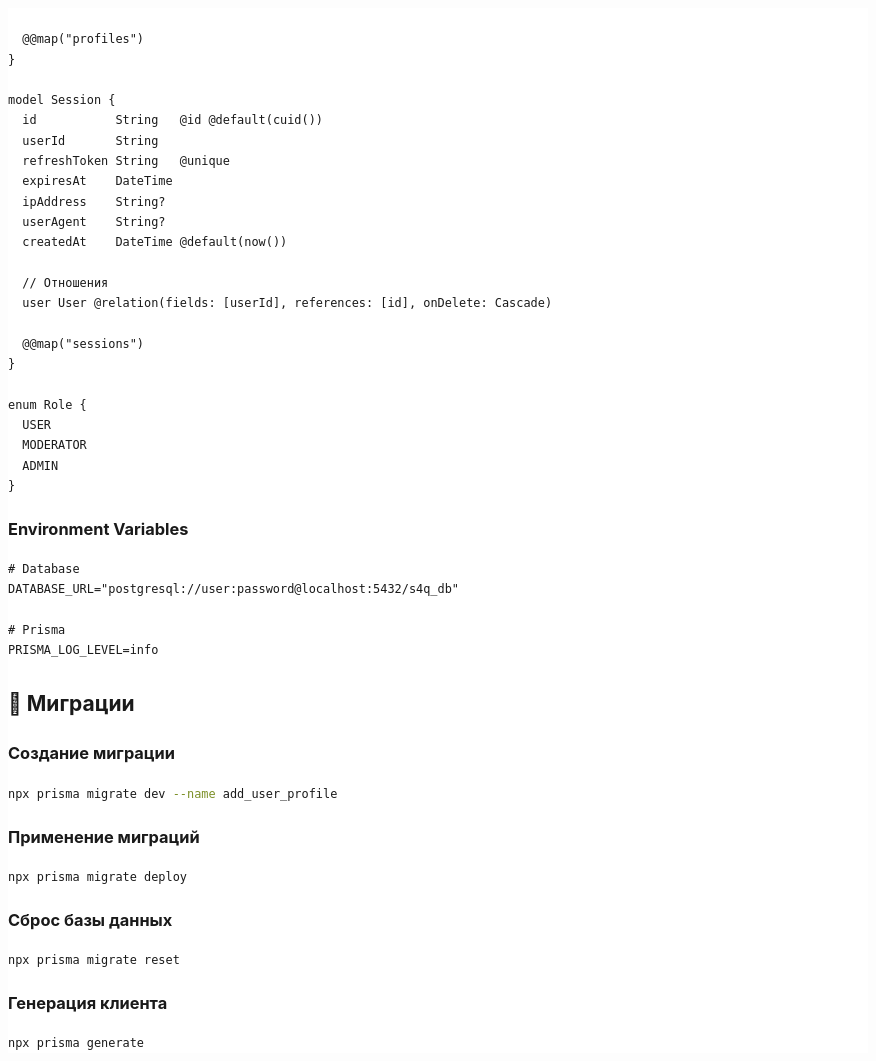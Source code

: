 ```prisma

  @@map("profiles")
}

model Session {
  id           String   @id @default(cuid())
  userId       String
  refreshToken String   @unique
  expiresAt    DateTime
  ipAddress    String?
  userAgent    String?
  createdAt    DateTime @default(now())

  // Отношения
  user User @relation(fields: [userId], references: [id], onDelete: Cascade)

  @@map("sessions")
}

enum Role {
  USER
  MODERATOR
  ADMIN
}
```

### Environment Variables

```env
# Database
DATABASE_URL="postgresql://user:password@localhost:5432/s4q_db"

# Prisma
PRISMA_LOG_LEVEL=info
```

## 🚀 Миграции

### Создание миграции

```bash
npx prisma migrate dev --name add_user_profile
```

### Применение миграций

```bash
npx prisma migrate deploy
```

### Сброс базы данных

```bash
npx prisma migrate reset
```

### Генерация клиента

```bash
npx prisma generate
```
